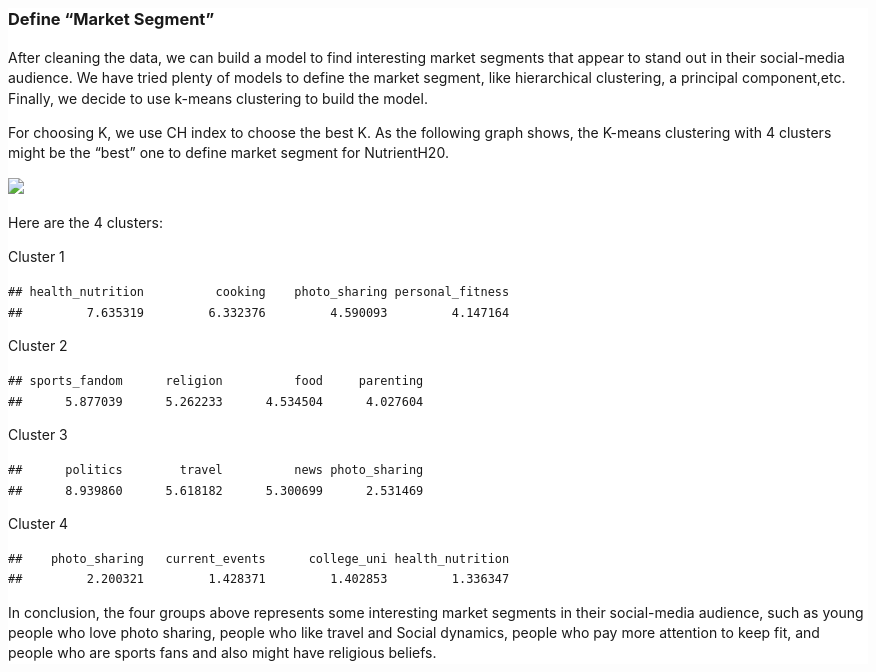 
### Define “Market Segment”

After cleaning the data, we can build a model to find interesting market
segments that appear to stand out in their social-media audience. We
have tried plenty of models to define the market segment, like
hierarchical clustering, a principal component,etc. Finally, we decide
to use k-means clustering to build the model.

For choosing K, we use CH index to choose the best K. As the following
graph shows, the K-means clustering with 4 clusters might be the “best”
one to define market segment for NutrientH20.

![](https://github.com/xiaohan-sun/Datamining/blob/main/exercise/images/ex4_Q2.png)

Here are the 4 clusters:

Cluster 1



    ## health_nutrition          cooking    photo_sharing personal_fitness 
    ##         7.635319         6.332376         4.590093         4.147164

Cluster 2



    ## sports_fandom      religion          food     parenting 
    ##      5.877039      5.262233      4.534504      4.027604

Cluster 3



    ##      politics        travel          news photo_sharing 
    ##      8.939860      5.618182      5.300699      2.531469

Cluster 4



    ##    photo_sharing   current_events      college_uni health_nutrition 
    ##         2.200321         1.428371         1.402853         1.336347

In conclusion, the four groups above represents some interesting market
segments in their social-media audience, such as young people who love
photo sharing, people who like travel and Social dynamics, people who
pay more attention to keep fit, and people who are sports fans and also
might have religious beliefs.
